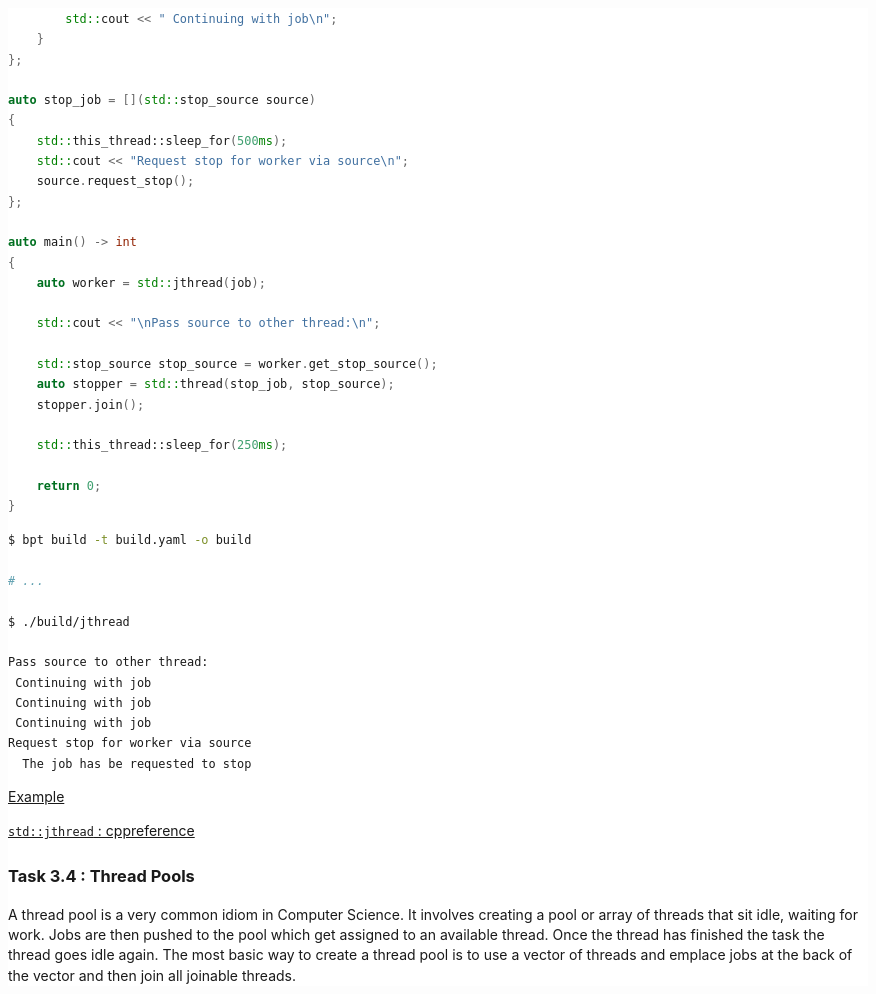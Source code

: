 ```cxx
        std::cout << " Continuing with job\n";
    }
};

auto stop_job = [](std::stop_source source) 
{
    std::this_thread::sleep_for(500ms);
    std::cout << "Request stop for worker via source\n";
    source.request_stop();
};

auto main() -> int
{
    auto worker = std::jthread(job);
 
    std::cout << "\nPass source to other thread:\n";
 
    std::stop_source stop_source = worker.get_stop_source();
    auto stopper = std::thread(stop_job, stop_source);
    stopper.join();
    
    std::this_thread::sleep_for(250ms);

    return 0;
}
```

```sh
$ bpt build -t build.yaml -o build

# ...

$ ./build/jthread

Pass source to other thread:
 Continuing with job
 Continuing with job
 Continuing with job
Request stop for worker via source
  The job has be requested to stop
```

[Example](/content/part7/examples/threads/src/jthread.main.cxx)

[`std::jthread` : cppreference](https://en.cppreference.com/w/cpp/thread/jthread)

### Task 3.4 : Thread Pools

A thread pool is a very common idiom in Computer Science. It involves creating a pool or array of threads that sit idle, waiting for work. Jobs are then pushed to the pool which get assigned to an available thread. Once the thread has finished the task the thread goes idle again. The most basic way to create a thread pool is to use a vector of threads and emplace jobs at the back of the vector and then join all joinable threads.
